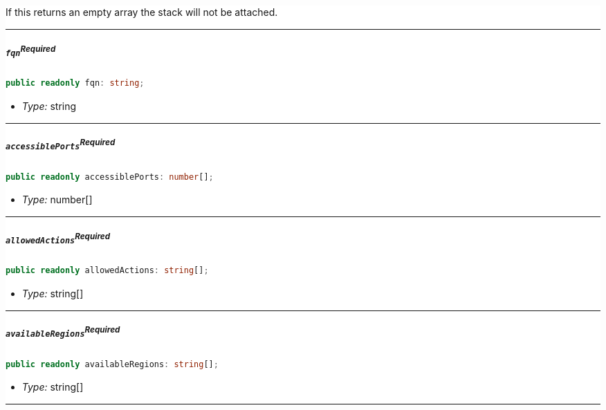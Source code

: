 If this returns an empty array the stack will not be attached.

---

##### `fqn`<sup>Required</sup> <a name="fqn" id="rhizo-co-terraform-provider-oci.dataOciCoreAppCatalogListingResourceVersions.DataOciCoreAppCatalogListingResourceVersionsAppCatalogListingResourceVersionsOutputReference.property.fqn"></a>

```typescript
public readonly fqn: string;
```

- *Type:* string

---

##### `accessiblePorts`<sup>Required</sup> <a name="accessiblePorts" id="rhizo-co-terraform-provider-oci.dataOciCoreAppCatalogListingResourceVersions.DataOciCoreAppCatalogListingResourceVersionsAppCatalogListingResourceVersionsOutputReference.property.accessiblePorts"></a>

```typescript
public readonly accessiblePorts: number[];
```

- *Type:* number[]

---

##### `allowedActions`<sup>Required</sup> <a name="allowedActions" id="rhizo-co-terraform-provider-oci.dataOciCoreAppCatalogListingResourceVersions.DataOciCoreAppCatalogListingResourceVersionsAppCatalogListingResourceVersionsOutputReference.property.allowedActions"></a>

```typescript
public readonly allowedActions: string[];
```

- *Type:* string[]

---

##### `availableRegions`<sup>Required</sup> <a name="availableRegions" id="rhizo-co-terraform-provider-oci.dataOciCoreAppCatalogListingResourceVersions.DataOciCoreAppCatalogListingResourceVersionsAppCatalogListingResourceVersionsOutputReference.property.availableRegions"></a>

```typescript
public readonly availableRegions: string[];
```

- *Type:* string[]

---

